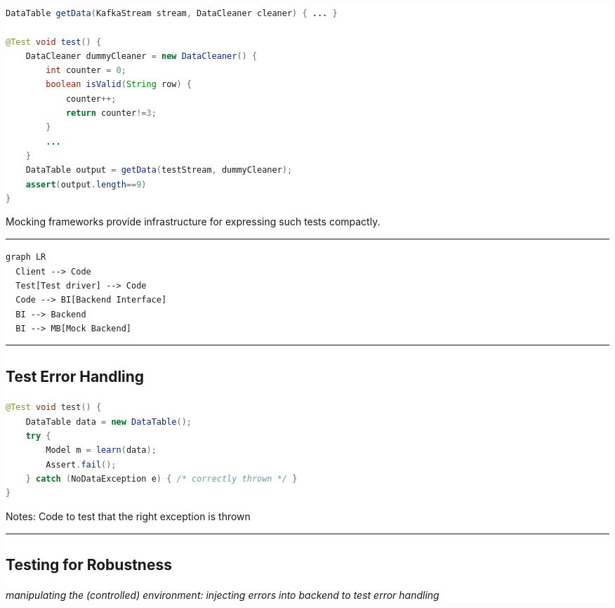 ```java
DataTable getData(KafkaStream stream, DataCleaner cleaner) { ... }

@Test void test() {
    DataCleaner dummyCleaner = new DataCleaner() {
        int counter = 0;
        boolean isValid(String row) { 
            counter++;
            return counter!=3; 
        }
        ...
    }
    DataTable output = getData(testStream, dummyCleaner);
    assert(output.length==9)
}
```

Mocking frameworks provide infrastructure for expressing such tests compactly.


----


```mermaid
graph LR
  Client --> Code
  Test[Test driver] --> Code
  Code --> BI[Backend Interface]
  BI --> Backend
  BI --> MB[Mock Backend]
```



----
## Test Error Handling


```java
@Test void test() {
    DataTable data = new DataTable();
    try {
        Model m = learn(data);
        Assert.fail();
    } catch (NoDataException e) { /* correctly thrown */ }
}
```

Notes: Code to test that the right exception is thrown


----
## Testing for Robustness

*manipulating the (controlled) environment: injecting errors into backend to test error handling*
